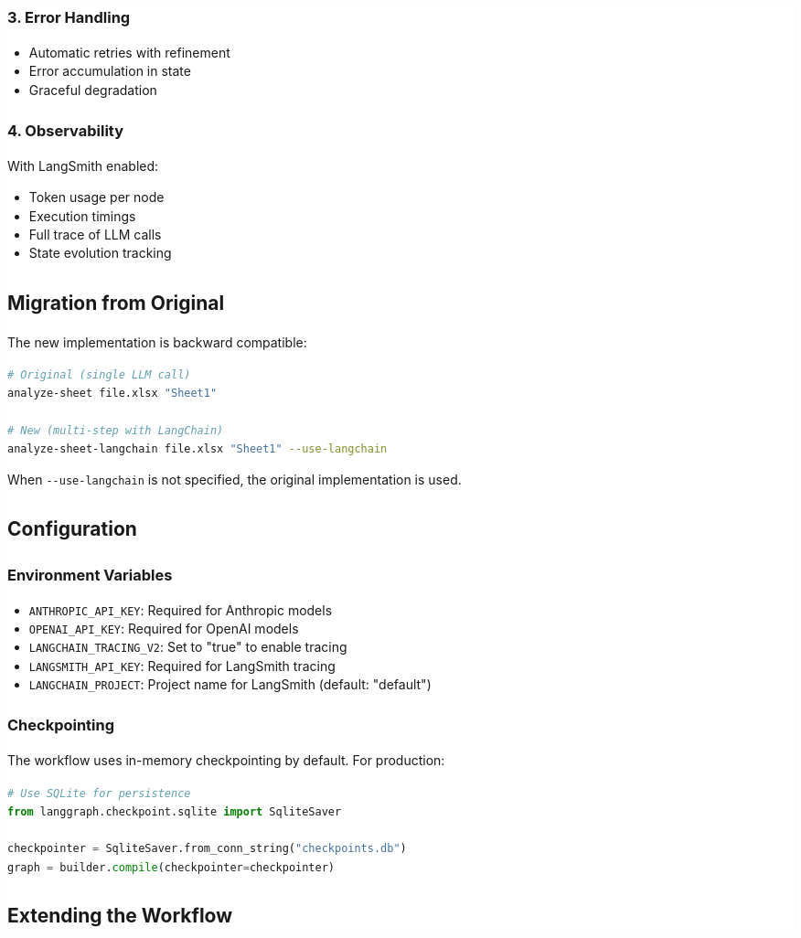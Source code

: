 ### 3. Error Handling

- Automatic retries with refinement
- Error accumulation in state
- Graceful degradation

### 4. Observability

With LangSmith enabled:

- Token usage per node
- Execution timings
- Full trace of LLM calls
- State evolution tracking

## Migration from Original

The new implementation is backward compatible:

```bash
# Original (single LLM call)
analyze-sheet file.xlsx "Sheet1"

# New (multi-step with LangChain)
analyze-sheet-langchain file.xlsx "Sheet1" --use-langchain
```

When `--use-langchain` is not specified, the original implementation is used.

## Configuration

### Environment Variables

- `ANTHROPIC_API_KEY`: Required for Anthropic models
- `OPENAI_API_KEY`: Required for OpenAI models
- `LANGCHAIN_TRACING_V2`: Set to "true" to enable tracing
- `LANGSMITH_API_KEY`: Required for LangSmith tracing
- `LANGCHAIN_PROJECT`: Project name for LangSmith (default: "default")

### Checkpointing

The workflow uses in-memory checkpointing by default. For production:

```python
# Use SQLite for persistence
from langgraph.checkpoint.sqlite import SqliteSaver

checkpointer = SqliteSaver.from_conn_string("checkpoints.db")
graph = builder.compile(checkpointer=checkpointer)
```

## Extending the Workflow

